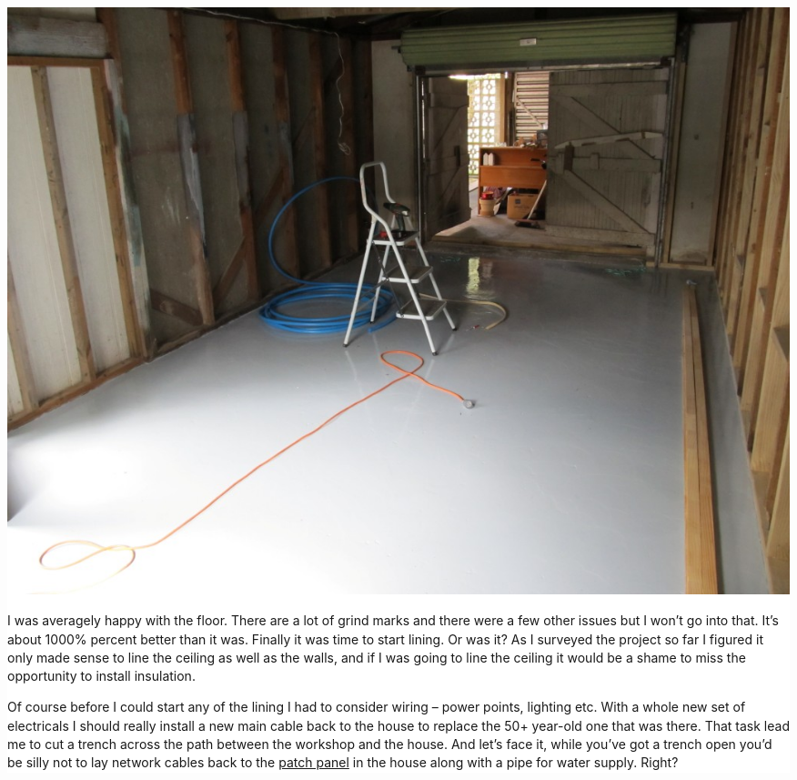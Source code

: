 [![](/content/uploads/2012/11/Floor40.jpg "Floor 40")](/content/uploads/2012/11/Floor40.jpg)

I was averagely happy with the floor. There are a lot of grind marks and there were a few other issues but I won’t go into that. It’s about 1000% percent better than it was. Finally it was time to start lining. Or was it? As I surveyed the project so far I figured it only made sense to line the ceiling as well as the walls, and if I was going to line the ceiling it would be a shame to miss the opportunity to install insulation.

Of course before I could start any of the lining I had to consider wiring – power points, lighting etc. With a whole new set of electricals I should really install a new main cable back to the house to replace the 50+ year-old one that was there. That task lead me to cut a trench across the path between the workshop and the house. And let’s face it, while you’ve got a trench open you’d be silly not to lay network cables back to the [patch panel](https://blog.rhysgoodwin.com/home-diy/structured-cable-at-home-f-patch-panel/) in the house along with a pipe for water supply. Right?
